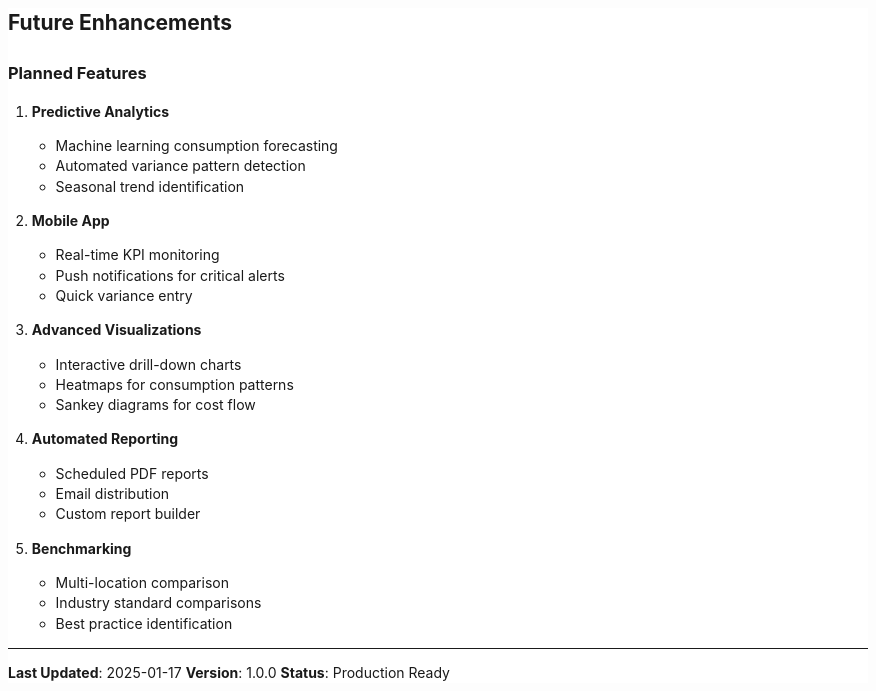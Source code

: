 
## Future Enhancements

### Planned Features

1. **Predictive Analytics**
   - Machine learning consumption forecasting
   - Automated variance pattern detection
   - Seasonal trend identification

2. **Mobile App**
   - Real-time KPI monitoring
   - Push notifications for critical alerts
   - Quick variance entry

3. **Advanced Visualizations**
   - Interactive drill-down charts
   - Heatmaps for consumption patterns
   - Sankey diagrams for cost flow

4. **Automated Reporting**
   - Scheduled PDF reports
   - Email distribution
   - Custom report builder

5. **Benchmarking**
   - Multi-location comparison
   - Industry standard comparisons
   - Best practice identification

---

**Last Updated**: 2025-01-17
**Version**: 1.0.0
**Status**: Production Ready
